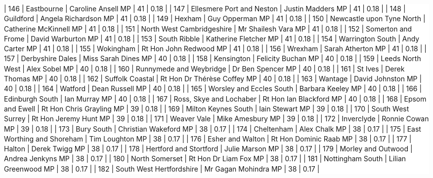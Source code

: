 | 146 | Eastbourne | Caroline Ansell MP | 41 | 0.18 |
| 147 | Ellesmere Port and Neston | Justin Madders MP | 41 | 0.18 |
| 148 | Guildford | Angela Richardson MP | 41 | 0.18 |
| 149 | Hexham | Guy Opperman MP | 41 | 0.18 |
| 150 | Newcastle upon Tyne North | Catherine McKinnell MP | 41 | 0.18 |
| 151 | North West Cambridgeshire | Mr Shailesh Vara MP | 41 | 0.18 |
| 152 | Somerton and Frome | David Warburton MP | 41 | 0.18 |
| 153 | South Ribble | Katherine Fletcher MP | 41 | 0.18 |
| 154 | Warrington South | Andy Carter MP | 41 | 0.18 |
| 155 | Wokingham | Rt Hon John Redwood MP | 41 | 0.18 |
| 156 | Wrexham | Sarah Atherton MP | 41 | 0.18 |
| 157 | Derbyshire Dales | Miss Sarah Dines MP | 40 | 0.18 |
| 158 | Kensington | Felicity Buchan MP | 40 | 0.18 |
| 159 | Leeds North West | Alex Sobel MP | 40 | 0.18 |
| 160 | Runnymede and Weybridge | Dr Ben Spencer MP | 40 | 0.18 |
| 161 | St Ives | Derek Thomas MP | 40 | 0.18 |
| 162 | Suffolk Coastal | Rt Hon Dr Thérèse Coffey MP | 40 | 0.18 |
| 163 | Wantage | David Johnston MP | 40 | 0.18 |
| 164 | Watford | Dean Russell MP | 40 | 0.18 |
| 165 | Worsley and Eccles South | Barbara Keeley MP | 40 | 0.18 |
| 166 | Edinburgh South | Ian Murray MP | 40 | 0.18 |
| 167 | Ross, Skye and Lochaber | Rt Hon Ian Blackford MP | 40 | 0.18 |
| 168 | Epsom and Ewell | Rt Hon Chris Grayling MP | 39 | 0.18 |
| 169 | Milton Keynes South | Iain Stewart MP | 39 | 0.18 |
| 170 | South West Surrey | Rt Hon Jeremy Hunt MP | 39 | 0.18 |
| 171 | Weaver Vale | Mike Amesbury MP | 39 | 0.18 |
| 172 | Inverclyde | Ronnie Cowan MP | 39 | 0.18 |
| 173 | Bury South | Christian Wakeford MP | 38 | 0.17 |
| 174 | Cheltenham | Alex Chalk MP | 38 | 0.17 |
| 175 | East Worthing and Shoreham | Tim Loughton MP | 38 | 0.17 |
| 176 | Esher and Walton | Rt Hon Dominic Raab MP | 38 | 0.17 |
| 177 | Halton | Derek Twigg MP | 38 | 0.17 |
| 178 | Hertford and Stortford | Julie Marson MP | 38 | 0.17 |
| 179 | Morley and Outwood | Andrea Jenkyns MP | 38 | 0.17 |
| 180 | North Somerset | Rt Hon Dr Liam Fox MP | 38 | 0.17 |
| 181 | Nottingham South | Lilian Greenwood MP | 38 | 0.17 |
| 182 | South West Hertfordshire | Mr Gagan Mohindra MP | 38 | 0.17 |